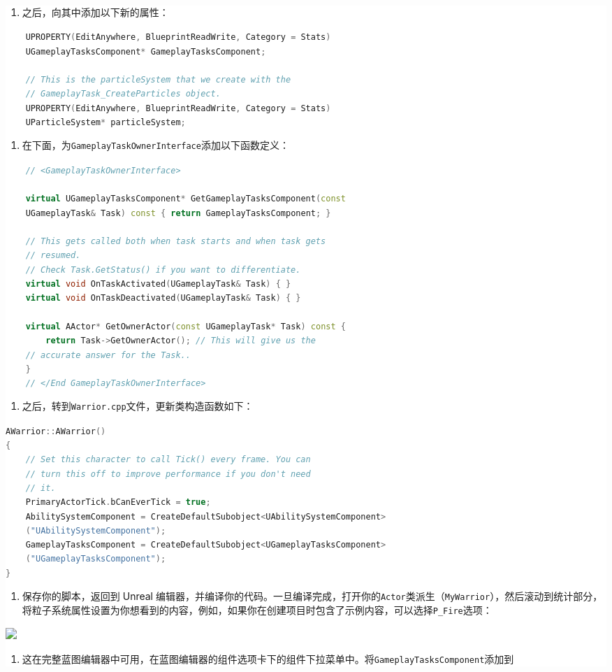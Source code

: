 1.  之后，向其中添加以下新的属性：

```cpp
    UPROPERTY(EditAnywhere, BlueprintReadWrite, Category = Stats)
    UGameplayTasksComponent* GameplayTasksComponent;

    // This is the particleSystem that we create with the
    // GameplayTask_CreateParticles object.
    UPROPERTY(EditAnywhere, BlueprintReadWrite, Category = Stats)
    UParticleSystem* particleSystem;
```

1.  在下面，为`GameplayTaskOwnerInterface`添加以下函数定义：

```cpp
    // <GameplayTaskOwnerInterface>

    virtual UGameplayTasksComponent* GetGameplayTasksComponent(const 
    UGameplayTask& Task) const { return GameplayTasksComponent; }

    // This gets called both when task starts and when task gets 
    // resumed.
    // Check Task.GetStatus() if you want to differentiate.
    virtual void OnTaskActivated(UGameplayTask& Task) { }
    virtual void OnTaskDeactivated(UGameplayTask& Task) { }

    virtual AActor* GetOwnerActor(const UGameplayTask* Task) const {
        return Task->GetOwnerActor(); // This will give us the 
    // accurate answer for the Task..
    }
    // </End GameplayTaskOwnerInterface>
```

1.  之后，转到`Warrior.cpp`文件，更新类构造函数如下：

```cpp
AWarrior::AWarrior()
{
    // Set this character to call Tick() every frame. You can 
    // turn this off to improve performance if you don't need 
    // it.
    PrimaryActorTick.bCanEverTick = true;
    AbilitySystemComponent = CreateDefaultSubobject<UAbilitySystemComponent>
    ("UAbilitySystemComponent");
    GameplayTasksComponent = CreateDefaultSubobject<UGameplayTasksComponent>
    ("UGameplayTasksComponent");
}
```

1.  保存你的脚本，返回到 Unreal 编辑器，并编译你的代码。一旦编译完成，打开你的`Actor`类派生（`MyWarrior`），然后滚动到统计部分，将粒子系统属性设置为你想看到的内容，例如，如果你在创建项目时包含了示例内容，可以选择`P_Fire`选项：

![](img/e2540cdb-18c9-4567-9772-0bff4c83ab28.png)

1.  这在完整蓝图编辑器中可用，在蓝图编辑器的组件选项卡下的组件下拉菜单中。将`GameplayTasksComponent`添加到
